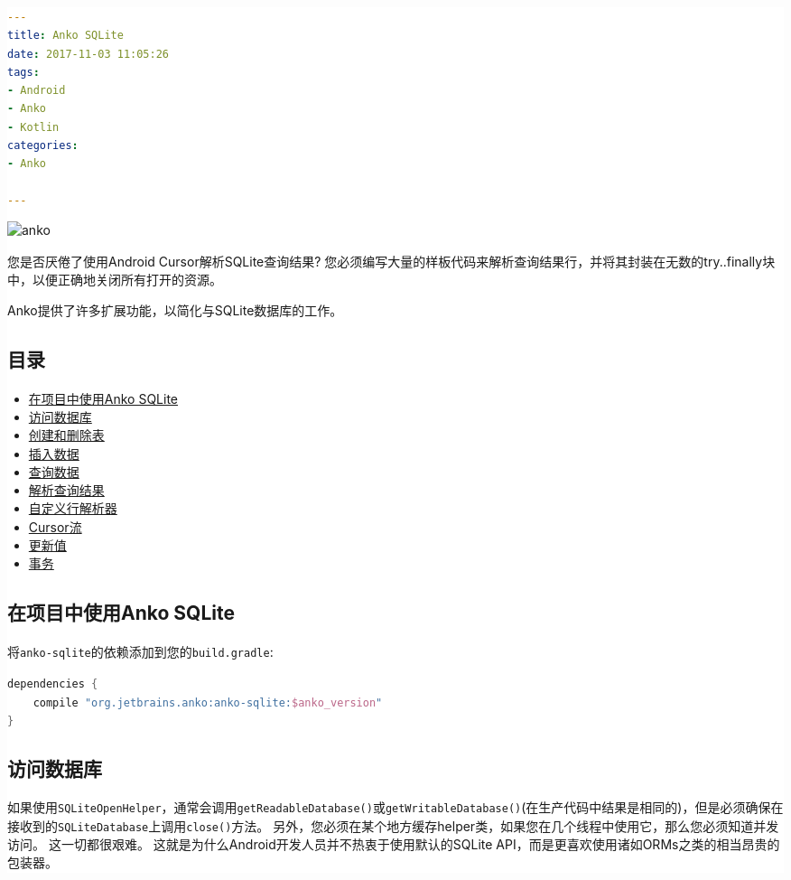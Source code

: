 ```yaml
---
title: Anko SQLite
date: 2017-11-03 11:05:26
tags:
- Android
- Anko
- Kotlin
categories:
- Anko

---
```


![anko](https://github.com/Kotlin/anko/blob/master/doc/logo.png?raw=true)

您是否厌倦了使用Android Cursor解析SQLite查询结果?
您必须编写大量的样板代码来解析查询结果行，并将其封装在无数的try..finally块中，以便正确地关闭所有打开的资源。

Anko提供了许多扩展功能，以简化与SQLite数据库的工作。

## 目录 ##

* [在项目中使用Anko SQLite](#using_anko_sqlite)
* [访问数据库](#access_database)
* [创建和删除表](#creat_drop_tables)
* [插入数据](#insert_data)
* [查询数据](#query_data)
* [解析查询结果](#parsing_query)
* [自定义行解析器](#custom_row_parsers)
* [Cursor流](#cursor_streams)
* [更新值](#updat_values)
* [事务](#transactions)



## <a name="using_anko_sqlite"></a>在项目中使用Anko SQLite

将`anko-sqlite`的依赖添加到您的`build.gradle`:

```gradle
dependencies {
    compile "org.jetbrains.anko:anko-sqlite:$anko_version"
}
```

## <a name="access_database"></a>访问数据库

如果使用`SQLiteOpenHelper`，通常会调用`getReadableDatabase()`或`getWritableDatabase()`(在生产代码中结果是相同的)，但是必须确保在接收到的`SQLiteDatabase`上调用`close()`方法。
另外，您必须在某个地方缓存helper类，如果您在几个线程中使用它，那么您必须知道并发访问。
这一切都很艰难。
这就是为什么Android开发人员并不热衷于使用默认的SQLite API，而是更喜欢使用诸如ORMs之类的相当昂贵的包装器。
